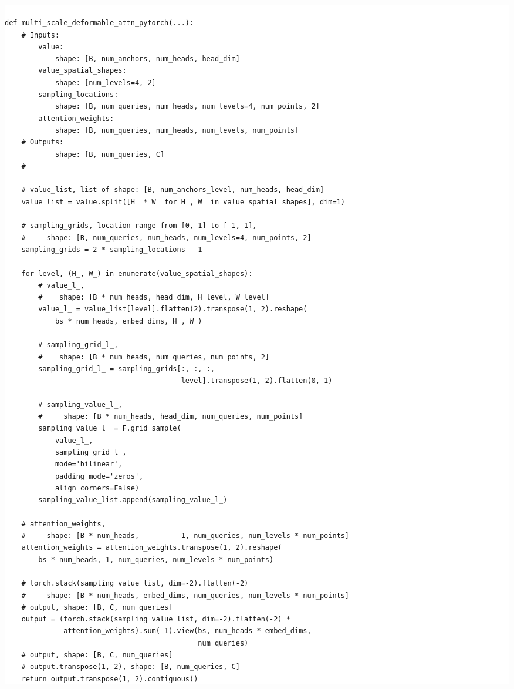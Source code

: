 ```

def multi_scale_deformable_attn_pytorch(...):
    # Inputs:
        value:
            shape: [B, num_anchors, num_heads, head_dim]
        value_spatial_shapes:
            shape: [num_levels=4, 2]
        sampling_locations: 
            shape: [B, num_queries, num_heads, num_levels=4, num_points, 2]
        attention_weights:
            shape: [B, num_queries, num_heads, num_levels, num_points]
    # Outputs:
            shape: [B, num_queries, C]
    #
    
    # value_list, list of shape: [B, num_anchors_level, num_heads, head_dim]
    value_list = value.split([H_ * W_ for H_, W_ in value_spatial_shapes], dim=1)
    
    # sampling_grids, location range from [0, 1] to [-1, 1],
    #     shape: [B, num_queries, num_heads, num_levels=4, num_points, 2]
    sampling_grids = 2 * sampling_locations - 1
    
    for level, (H_, W_) in enumerate(value_spatial_shapes):
        # value_l_, 
        #    shape: [B * num_heads, head_dim, H_level, W_level]
        value_l_ = value_list[level].flatten(2).transpose(1, 2).reshape(
            bs * num_heads, embed_dims, H_, W_)
         
        # sampling_grid_l_, 
        #    shape: [B * num_heads, num_queries, num_points, 2]
        sampling_grid_l_ = sampling_grids[:, :, :,
                                          level].transpose(1, 2).flatten(0, 1)
        
        # sampling_value_l_,
        #     shape: [B * num_heads, head_dim, num_queries, num_points]
        sampling_value_l_ = F.grid_sample(
            value_l_,
            sampling_grid_l_,
            mode='bilinear',
            padding_mode='zeros',
            align_corners=False)
        sampling_value_list.append(sampling_value_l_)
    
    # attention_weights,
    #     shape: [B * num_heads,          1, num_queries, num_levels * num_points]
    attention_weights = attention_weights.transpose(1, 2).reshape(
        bs * num_heads, 1, num_queries, num_levels * num_points)
    
    # torch.stack(sampling_value_list, dim=-2).flatten(-2)
    #     shape: [B * num_heads, embed_dims, num_queries, num_levels * num_points]
    # output, shape: [B, C, num_queries]
    output = (torch.stack(sampling_value_list, dim=-2).flatten(-2) *
              attention_weights).sum(-1).view(bs, num_heads * embed_dims,
                                              num_queries)
    # output, shape: [B, C, num_queries]
    # output.transpose(1, 2), shape: [B, num_queries, C]
    return output.transpose(1, 2).contiguous()
```
